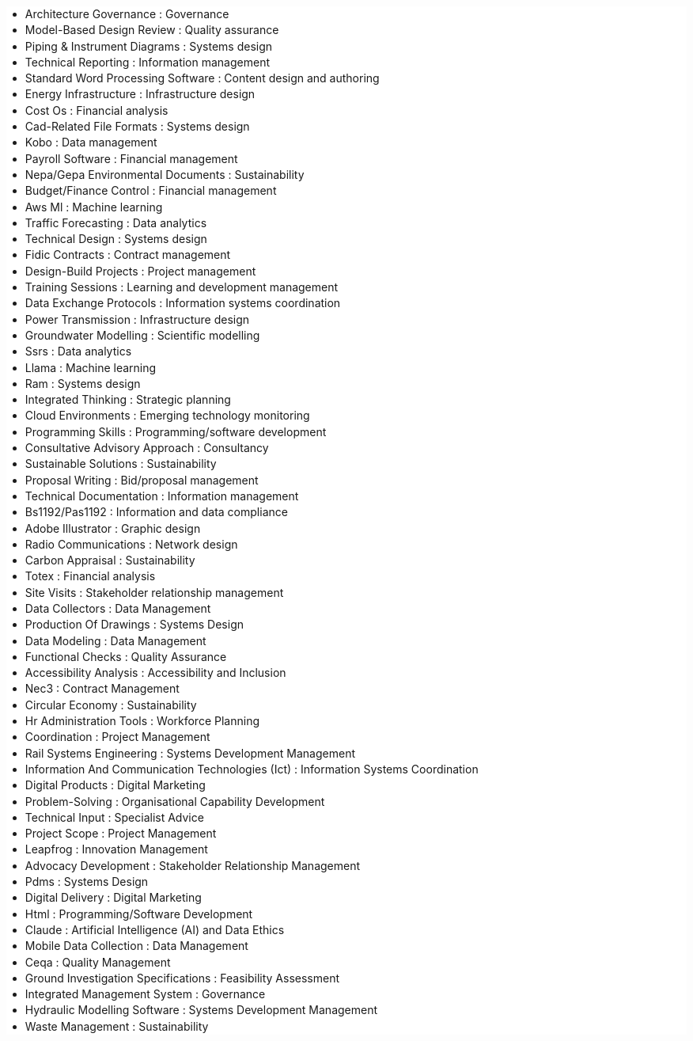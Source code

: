 * Architecture Governance : Governance
* Model-Based Design Review : Quality assurance
* Piping & Instrument Diagrams : Systems design
* Technical Reporting : Information management
* Standard Word Processing Software : Content design and authoring
* Energy Infrastructure : Infrastructure design
* Cost Os : Financial analysis
* Cad-Related File Formats : Systems design
* Kobo : Data management
* Payroll Software : Financial management
* Nepa/Gepa Environmental Documents : Sustainability
* Budget/Finance Control : Financial management
* Aws Ml : Machine learning
* Traffic Forecasting : Data analytics
* Technical Design : Systems design
* Fidic Contracts : Contract management
* Design-Build Projects : Project management
* Training Sessions : Learning and development management
* Data Exchange Protocols : Information systems coordination
* Power Transmission : Infrastructure design
* Groundwater Modelling : Scientific modelling
* Ssrs : Data analytics
* Llama : Machine learning
* Ram : Systems design
* Integrated Thinking : Strategic planning
* Cloud Environments : Emerging technology monitoring
* Programming Skills : Programming/software development
* Consultative Advisory Approach : Consultancy
* Sustainable Solutions : Sustainability
* Proposal Writing : Bid/proposal management
* Technical Documentation : Information management
* Bs1192/Pas1192 : Information and data compliance
* Adobe Illustrator : Graphic design
* Radio Communications : Network design
* Carbon Appraisal : Sustainability
* Totex : Financial analysis
* Site Visits : Stakeholder relationship management
* Data Collectors : Data Management
* Production Of Drawings : Systems Design
* Data Modeling : Data Management
* Functional Checks : Quality Assurance
* Accessibility Analysis : Accessibility and Inclusion
* Nec3 : Contract Management
* Circular Economy : Sustainability
* Hr Administration Tools : Workforce Planning
* Coordination : Project Management
* Rail Systems Engineering : Systems Development Management
* Information And Communication Technologies (Ict) : Information Systems Coordination
* Digital Products : Digital Marketing
* Problem-Solving : Organisational Capability Development
* Technical Input : Specialist Advice
* Project Scope : Project Management
* Leapfrog : Innovation Management
* Advocacy Development : Stakeholder Relationship Management
* Pdms : Systems Design
* Digital Delivery : Digital Marketing
* Html : Programming/Software Development
* Claude : Artificial Intelligence (AI) and Data Ethics
* Mobile Data Collection : Data Management
* Ceqa : Quality Management
* Ground Investigation Specifications : Feasibility Assessment
* Integrated Management System : Governance
* Hydraulic Modelling Software : Systems Development Management
* Waste Management : Sustainability